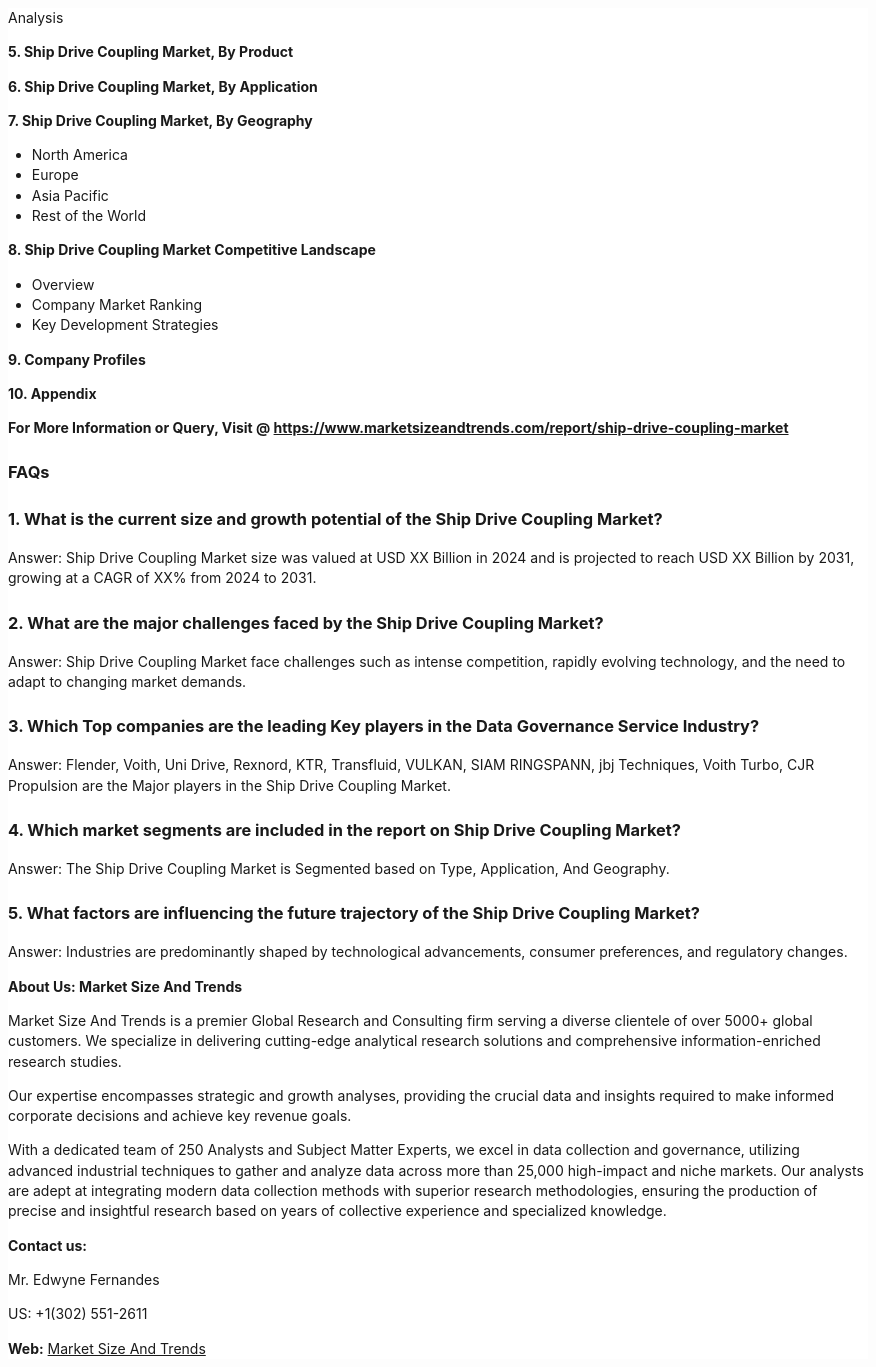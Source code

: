 Analysis</span></li></ul></div><div class="" data-test-id=""><p><strong><span class="">5. Ship Drive Coupling Market, By Product</span></strong></p></div><div class="" data-test-id=""><p><strong><span class="">6. Ship Drive Coupling Market, By Application</span></strong></p></div><div class="" data-test-id=""><p><strong><span class="">7. Ship Drive Coupling Market, By Geography</span></strong></p></div><div class="" data-test-id=""><ul><li><span class="">North America</span></li><li><span class="">Europe</span></li><li><span class="">Asia Pacific</span></li><li><span class="">Rest of the World</span></li></ul></div><div class="" data-test-id=""><p><strong><span class="">8. Ship Drive Coupling Market Competitive Landscape</span></strong></p></div><div class="" data-test-id=""><ul><li><span class="">Overview</span></li><li><span class="">Company Market Ranking</span></li><li><span class="">Key Development Strategies</span></li></ul></div><div class="" data-test-id=""><p><strong><span class="">9. Company Profiles</span></strong></p></div><div class="" data-test-id=""><p><strong><span class="">10. Appendix</span></strong></p></div><div class="" data-test-id=""><p><strong><span class="">For More Information or Query, Visit @ <a href="https://www.marketsizeandtrends.com/report/ship-drive-coupling-market" target="_blank">https://www.marketsizeandtrends.com/report/ship-drive-coupling-market</a></span></strong></p></div><div class="" data-test-id=""><div class="article-main__content" data-test-id="publishing-text-block"><h3><strong><span class="">FAQs</span></strong></h3></div><div class="article-main__content" data-test-id="publishing-text-block"><h3><span class="">1. What is the current size and growth potential of the Ship Drive Coupling Market?</span></h3></div><div class="article-main__content" data-test-id="publishing-text-block"><p><span class="font-[700]">Answer</span><span class="">: Ship Drive Coupling Market size was valued at USD XX Billion in 2024 and is projected to reach USD XX Billion by 2031, growing at a CAGR of XX% from 2024 to 2031.</span></p></div><div class="article-main__content" data-test-id="publishing-text-block"><h3><span class="">2. What are the major challenges faced by the Ship Drive Coupling Market?</span></h3></div><div class="article-main__content" data-test-id="publishing-text-block"><p><span class="font-[700]">Answer</span><span class="">: Ship Drive Coupling Market face challenges such as intense competition, rapidly evolving technology, and the need to adapt to changing market demands.</span></p></div><div class="article-main__content" data-test-id="publishing-text-block"><h3><span class="">3. Which Top companies are the leading Key players in the Data Governance Service Industry?</span></h3></div><div class="article-main__content" data-test-id="publishing-text-block"><p><span class="font-[700]">Answer</span><span class="">: Flender, Voith, Uni Drive, Rexnord, KTR, Transfluid, VULKAN, SIAM RINGSPANN, jbj Techniques, Voith Turbo, CJR Propulsion are the Major players in the Ship Drive Coupling Market.</span></p></div><div class="article-main__content" data-test-id="publishing-text-block"><h3><span class="">4. Which market segments are included in the report on Ship Drive Coupling Market?</span></h3></div><div class="article-main__content" data-test-id="publishing-text-block"><p><span class="font-[700]">Answer</span><span class="">: The Ship Drive Coupling Market is Segmented based on Type, Application, And Geography.</span></p></div><div class="article-main__content" data-test-id="publishing-text-block"><h3><span class="">5. What factors are influencing the future trajectory of the Ship Drive Coupling Market?</span></h3></div><div class="article-main__content" data-test-id="publishing-text-block"><p><span class="font-[700]">Answer:</span><span class="">&nbsp;Industries are predominantly shaped by technological advancements, consumer preferences, and regulatory changes.</span></p></div><p><strong><span class="">About Us: Market Size And Trends</span></strong></p></div><div class="" data-test-id=""><p><span class="">Market Size And Trends is a premier Global Research and Consulting firm serving a diverse clientele of over 5000+ global customers. We specialize in delivering cutting-edge analytical research solutions and comprehensive information-enriched research studies.</span></p></div><div class="" data-test-id=""><p><span class="">Our expertise encompasses strategic and growth analyses, providing the crucial data and insights required to make informed corporate decisions and achieve key revenue goals.</span></p></div><div class="" data-test-id=""><p><span class="">With a dedicated team of 250 Analysts and Subject Matter Experts, we excel in data collection and governance, utilizing advanced industrial techniques to gather and analyze data across more than 25,000 high-impact and niche markets. Our analysts are adept at integrating modern data collection methods with superior research methodologies, ensuring the production of precise and insightful research based on years of collective experience and specialized knowledge.</span></p></div><div class="" data-test-id=""><p><strong><span class="">Contact us:</span></strong></p></div><div class="" data-test-id=""><p><span class="">Mr. Edwyne Fernandes</span></p></div><div class="" data-test-id=""><p><span class="">US: +1(302) 551-2611<br /></span></p><p><span class=""><strong>Web:</strong> <a href="https://www.marketsizeandtrends.com/" target="_blank">Market Size And Trends</a></span></p></div>
